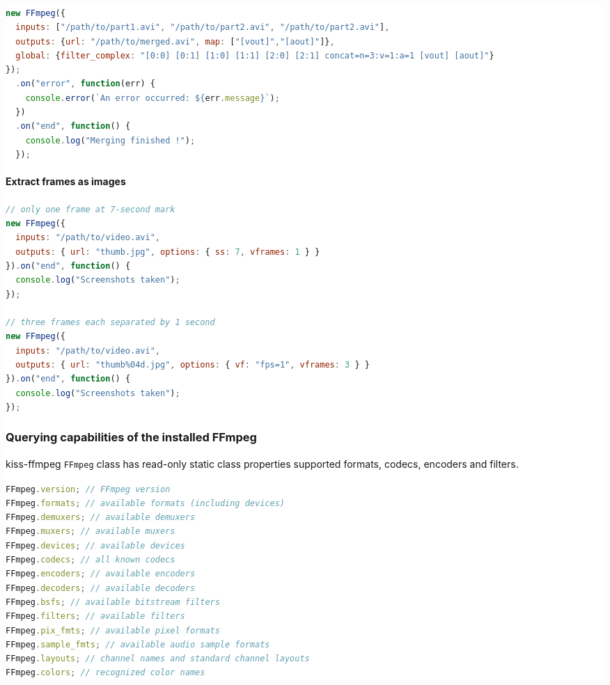```js
new FFmpeg({
  inputs: ["/path/to/part1.avi", "/path/to/part2.avi", "/path/to/part2.avi"],
  outputs: {url: "/path/to/merged.avi", map: ["[vout]","[aout]"]},
  global: {filter_complex: "[0:0] [0:1] [1:0] [1:1] [2:0] [2:1] concat=n=3:v=1:a=1 [vout] [aout]"}
});
  .on("error", function(err) {
    console.error(`An error occurred: ${err.message}`);
  })
  .on("end", function() {
    console.log("Merging finished !");
  });
```

#### Extract frames as images

```js
// only one frame at 7-second mark
new FFmpeg({
  inputs: "/path/to/video.avi",
  outputs: { url: "thumb.jpg", options: { ss: 7, vframes: 1 } }
}).on("end", function() {
  console.log("Screenshots taken");
});

// three frames each separated by 1 second
new FFmpeg({
  inputs: "/path/to/video.avi",
  outputs: { url: "thumb%04d.jpg", options: { vf: "fps=1", vframes: 3 } }
}).on("end", function() {
  console.log("Screenshots taken");
});
```

### Querying capabilities of the installed FFmpeg

kiss-ffmpeg `FFmpeg` class has read-only static class properties supported formats, codecs, encoders and filters.

```js
FFmpeg.version; // FFmpeg version
FFmpeg.formats; // available formats (including devices)
FFmpeg.demuxers; // available demuxers
FFmpeg.muxers; // available muxers
FFmpeg.devices; // available devices
FFmpeg.codecs; // all known codecs
FFmpeg.encoders; // available encoders
FFmpeg.decoders; // available decoders
FFmpeg.bsfs; // available bitstream filters
FFmpeg.filters; // available filters
FFmpeg.pix_fmts; // available pixel formats
FFmpeg.sample_fmts; // available audio sample formats
FFmpeg.layouts; // channel names and standard channel layouts
FFmpeg.colors; // recognized color names
```
